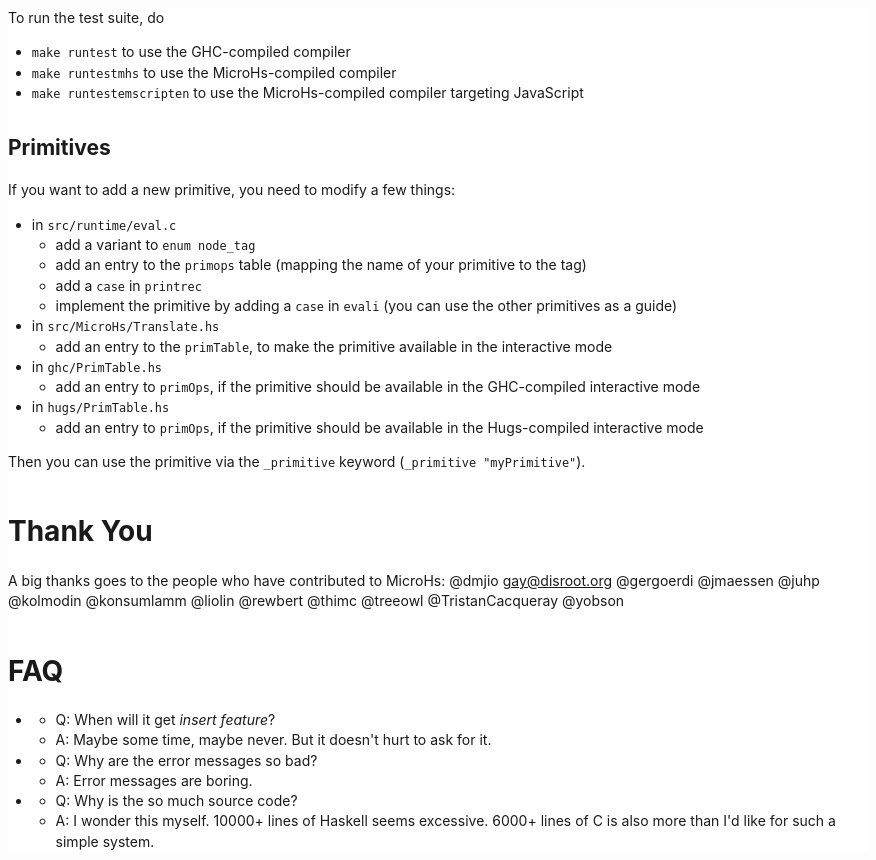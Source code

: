 To run the test suite, do
* `make runtest` to use the GHC-compiled compiler
* `make runtestmhs` to use the MicroHs-compiled compiler
* `make runtestemscripten` to use the MicroHs-compiled compiler targeting JavaScript

## Primitives

If you want to add a new primitive, you need to modify a few things:
* in `src/runtime/eval.c`
  - add a variant to `enum node_tag`
  - add an entry to the `primops` table (mapping the name of your primitive to the tag)
  - add a `case` in `printrec`
  - implement the primitive by adding a `case` in `evali` (you can use the other primitives as a guide)
* in `src/MicroHs/Translate.hs`
  - add an entry to the `primTable`, to make the primitive available in the interactive mode
* in `ghc/PrimTable.hs`
  - add an entry to `primOps`, if the primitive should be available in the GHC-compiled interactive mode
* in `hugs/PrimTable.hs`
  - add an entry to `primOps`, if the primitive should be available in the Hugs-compiled interactive mode

Then you can use the primitive via the `_primitive` keyword (`_primitive "myPrimitive"`).

# Thank You
A big thanks goes to the people who have contributed to MicroHs:
@dmjio
gay@disroot.org
@gergoerdi
@jmaessen
@juhp
@kolmodin
@konsumlamm
@liolin
@rewbert
@thimc
@treeowl
@TristanCacqueray
@yobson


# FAQ
*
  * Q: When will it get _insert feature_?
  * A: Maybe some time, maybe never.  But it doesn't hurt to ask for it.
*
  * Q: Why are the error messages so bad?
  * A: Error messages are boring.
*
  * Q: Why is the so much source code?
  * A: I wonder this myself.  10000+ lines of Haskell seems excessive.
       6000+ lines of C is also more than I'd like for such a simple system.
